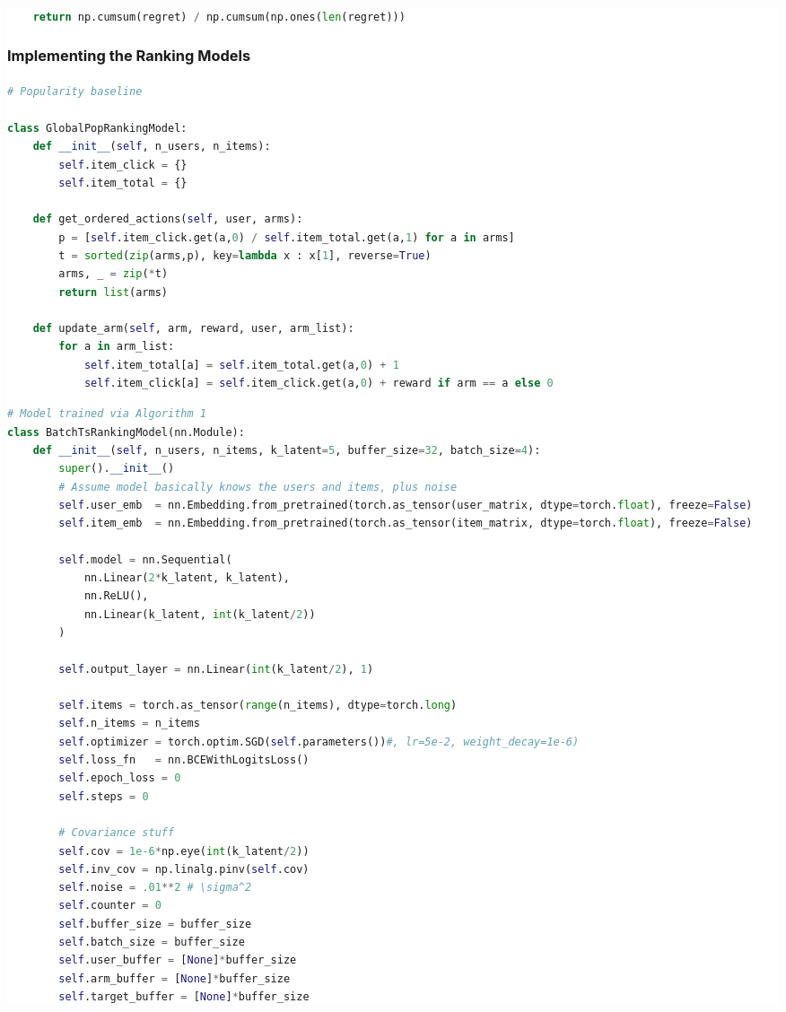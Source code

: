 ```python
    return np.cumsum(regret) / np.cumsum(np.ones(len(regret)))

```

### Implementing the Ranking Models


```python
# Popularity baseline

class GlobalPopRankingModel:
    def __init__(self, n_users, n_items):
        self.item_click = {}
        self.item_total = {}

    def get_ordered_actions(self, user, arms):
        p = [self.item_click.get(a,0) / self.item_total.get(a,1) for a in arms]
        t = sorted(zip(arms,p), key=lambda x : x[1], reverse=True)
        arms, _ = zip(*t)
        return list(arms)
    
    def update_arm(self, arm, reward, user, arm_list):
        for a in arm_list:
            self.item_total[a] = self.item_total.get(a,0) + 1
            self.item_click[a] = self.item_click.get(a,0) + reward if arm == a else 0

```


```python
# Model trained via Algorithm 1
class BatchTsRankingModel(nn.Module):
    def __init__(self, n_users, n_items, k_latent=5, buffer_size=32, batch_size=4):
        super().__init__()
        # Assume model basically knows the users and items, plus noise
        self.user_emb  = nn.Embedding.from_pretrained(torch.as_tensor(user_matrix, dtype=torch.float), freeze=False)
        self.item_emb  = nn.Embedding.from_pretrained(torch.as_tensor(item_matrix, dtype=torch.float), freeze=False)

        self.model = nn.Sequential(
            nn.Linear(2*k_latent, k_latent),
            nn.ReLU(),
            nn.Linear(k_latent, int(k_latent/2))
        )
        
        self.output_layer = nn.Linear(int(k_latent/2), 1)

        self.items = torch.as_tensor(range(n_items), dtype=torch.long)
        self.n_items = n_items
        self.optimizer = torch.optim.SGD(self.parameters())#, lr=5e-2, weight_decay=1e-6)
        self.loss_fn   = nn.BCEWithLogitsLoss()
        self.epoch_loss = 0
        self.steps = 0

        # Covariance stuff
        self.cov = 1e-6*np.eye(int(k_latent/2))
        self.inv_cov = np.linalg.pinv(self.cov)
        self.noise = .01**2 # \sigma^2
        self.counter = 0
        self.buffer_size = buffer_size
        self.batch_size = buffer_size
        self.user_buffer = [None]*buffer_size
        self.arm_buffer = [None]*buffer_size
        self.target_buffer = [None]*buffer_size
```